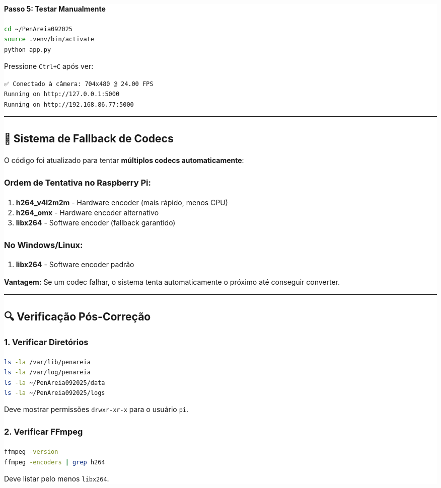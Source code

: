 #### **Passo 5: Testar Manualmente**
```bash
cd ~/PenAreia092025
source .venv/bin/activate
python app.py
```

Pressione `Ctrl+C` após ver:
```
✅ Conectado à câmera: 704x480 @ 24.00 FPS
Running on http://127.0.0.1:5000
Running on http://192.168.86.77:5000
```

---

## 🎯 Sistema de Fallback de Codecs

O código foi atualizado para tentar **múltiplos codecs automaticamente**:

### **Ordem de Tentativa no Raspberry Pi:**
1. **h264_v4l2m2m** - Hardware encoder (mais rápido, menos CPU)
2. **h264_omx** - Hardware encoder alternativo
3. **libx264** - Software encoder (fallback garantido)

### **No Windows/Linux:**
1. **libx264** - Software encoder padrão

**Vantagem:** Se um codec falhar, o sistema tenta automaticamente o próximo até conseguir converter.

---

## 🔍 Verificação Pós-Correção

### **1. Verificar Diretórios**
```bash
ls -la /var/lib/penareia
ls -la /var/log/penareia
ls -la ~/PenAreia092025/data
ls -la ~/PenAreia092025/logs
```

Deve mostrar permissões `drwxr-xr-x` para o usuário `pi`.

### **2. Verificar FFmpeg**
```bash
ffmpeg -version
ffmpeg -encoders | grep h264
```

Deve listar pelo menos `libx264`.
